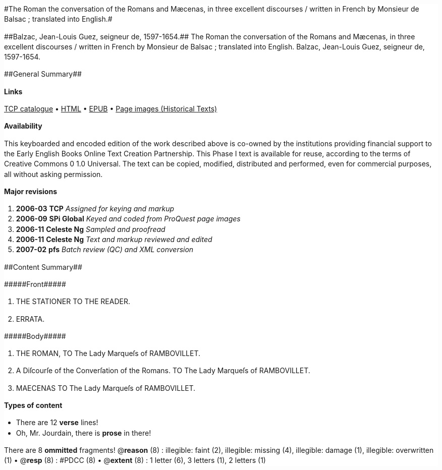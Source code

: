 #The Roman the conversation of the Romans and Mæcenas, in three excellent discourses / written in French by Monsieur de Balsac ; translated into English.#

##Balzac, Jean-Louis Guez, seigneur de, 1597-1654.##
The Roman the conversation of the Romans and Mæcenas, in three excellent discourses / written in French by Monsieur de Balsac ; translated into English.
Balzac, Jean-Louis Guez, seigneur de, 1597-1654.

##General Summary##

**Links**

[TCP catalogue](http://www.ota.ox.ac.uk/tcp/)  • 
[HTML](http://tei.it.ox.ac.uk/tcp/Texts-HTML/free/A30/A30645.html)  • 
[EPUB](http://tei.it.ox.ac.uk/tcp/Texts-EPUB/free/A30/A30645.epub) • 
[Page images (Historical Texts)](https://data.historicaltexts.jisc.ac.uk/view?pubId=eebo-13102899e&pageId=eebo-13102899e-97432-1)

**Availability**

This keyboarded and encoded edition of the
	       work described above is co-owned by the institutions
	       providing financial support to the Early English Books
	       Online Text Creation Partnership. This Phase I text is
	       available for reuse, according to the terms of Creative
	       Commons 0 1.0 Universal. The text can be copied,
	       modified, distributed and performed, even for
	       commercial purposes, all without asking permission.

**Major revisions**

1. __2006-03__ __TCP__ *Assigned for keying and markup*
1. __2006-09__ __SPi Global__ *Keyed and coded from ProQuest page images*
1. __2006-11__ __Celeste Ng__ *Sampled and proofread*
1. __2006-11__ __Celeste Ng__ *Text and markup reviewed and edited*
1. __2007-02__ __pfs__ *Batch review (QC) and XML conversion*

##Content Summary##

#####Front#####

1. THE STATIONER TO THE READER.

1. ERRATA.

#####Body#####

1. THE ROMAN, TO The Lady Marqueſs of RAMBOVILLET.

1. A Diſcourſe of the Converſation of the Romans. TO The Lady Marqueſs of RAMBOVILLET.

1. MAECENAS TO The Lady Marqueſs of RAMBOVILLET.

**Types of content**

  * There are 12 **verse** lines!
  * Oh, Mr. Jourdain, there is **prose** in there!

There are 8 **ommitted** fragments! 
 @__reason__ (8) : illegible: faint (2), illegible: missing (4), illegible: damage (1), illegible: overwritten (1)  •  @__resp__ (8) : #PDCC (8)  •  @__extent__ (8) : 1 letter (6), 3 letters (1), 2 letters (1)
